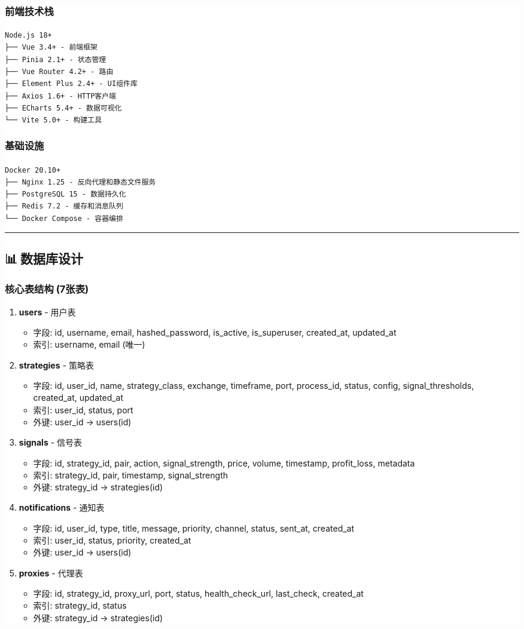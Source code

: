 ### 前端技术栈

```
Node.js 18+
├── Vue 3.4+ - 前端框架
├── Pinia 2.1+ - 状态管理
├── Vue Router 4.2+ - 路由
├── Element Plus 2.4+ - UI组件库
├── Axios 1.6+ - HTTP客户端
├── ECharts 5.4+ - 数据可视化
└── Vite 5.0+ - 构建工具
```

### 基础设施

```
Docker 20.10+
├── Nginx 1.25 - 反向代理和静态文件服务
├── PostgreSQL 15 - 数据持久化
├── Redis 7.2 - 缓存和消息队列
└── Docker Compose - 容器编排
```

---

## 📊 数据库设计

### 核心表结构 (7张表)

1. **users** - 用户表
   - 字段: id, username, email, hashed_password, is_active, is_superuser, created_at, updated_at
   - 索引: username, email (唯一)

2. **strategies** - 策略表
   - 字段: id, user_id, name, strategy_class, exchange, timeframe, port, process_id, status, config, signal_thresholds, created_at, updated_at
   - 索引: user_id, status, port
   - 外键: user_id → users(id)

3. **signals** - 信号表
   - 字段: id, strategy_id, pair, action, signal_strength, price, volume, timestamp, profit_loss, metadata
   - 索引: strategy_id, pair, timestamp, signal_strength
   - 外键: strategy_id → strategies(id)

4. **notifications** - 通知表
   - 字段: id, user_id, type, title, message, priority, channel, status, sent_at, created_at
   - 索引: user_id, status, priority, created_at
   - 外键: user_id → users(id)

5. **proxies** - 代理表
   - 字段: id, strategy_id, proxy_url, port, status, health_check_url, last_check, created_at
   - 索引: strategy_id, status
   - 外键: strategy_id → strategies(id)
